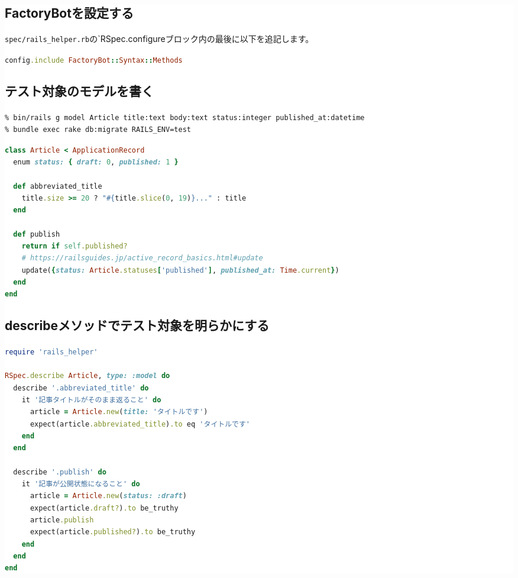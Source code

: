 ## FactoryBotを設定する

`spec/rails_helper.rb`の`RSpec.configureブロック内の最後に以下を追記します。

```ruby:spec/rails_helper.rb
config.include FactoryBot::Syntax::Methods
```

## テスト対象のモデルを書く

```
% bin/rails g model Article title:text body:text status:integer published_at:datetime
% bundle exec rake db:migrate RAILS_ENV=test
```

```ruby:app/models/article.rb
class Article < ApplicationRecord
  enum status: { draft: 0, published: 1 }

  def abbreviated_title
    title.size >= 20 ? "#{title.slice(0, 19)}..." : title
  end

  def publish
    return if self.published?
    # https://railsguides.jp/active_record_basics.html#update
    update({status: Article.statuses['published'], published_at: Time.current})
  end
end
```

## describeメソッドでテスト対象を明らかにする

```ruby:spec/models/article_spec.rb
require 'rails_helper'

RSpec.describe Article, type: :model do
  describe '.abbreviated_title' do
    it '記事タイトルがそのまま返ること' do
      article = Article.new(title: 'タイトルです')
      expect(article.abbreviated_title).to eq 'タイトルです'
    end
  end
  
  describe '.publish' do
    it '記事が公開状態になること' do
      article = Article.new(status: :draft)
      expect(article.draft?).to be_truthy
      article.publish
      expect(article.published?).to be_truthy
    end
  end
end
```
